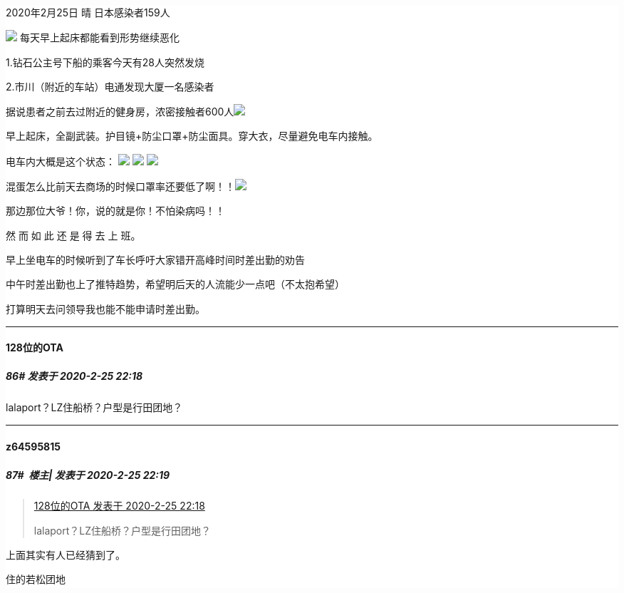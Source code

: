 
2020年2月25日 晴 日本感染者159人

<img src="https://static.saraba1st.com/image/smiley/face2017/002.png" referrerpolicy="no-referrer"> 每天早上起床都能看到形势继续恶化

1.钻石公主号下船的乘客今天有28人突然发烧

2.市川（附近的车站）电通发现大厦一名感染者

据说患者之前去过附近的健身房，浓密接触者600人<img src="https://static.saraba1st.com/image/smiley/face2017/097.png" referrerpolicy="no-referrer"> 


早上起床，全副武装。护目镜+防尘口罩+防尘面具。穿大衣，尽量避免电车内接触。


电车内大概是这个状态：
<img src="http://wx3.sinaimg.cn/mw690/005ZxOPQgy1gc8zw49f5ij30jj0q1tdc.jpg" referrerpolicy="no-referrer">
<img src="http://wx2.sinaimg.cn/mw690/005ZxOPQgy1gc8zw9dasij30ii0oojux.jpg" referrerpolicy="no-referrer">
<img src="http://wx4.sinaimg.cn/mw690/005ZxOPQgy1gc8zwdff4lj30ii0oo0x0.jpg" referrerpolicy="no-referrer">


混蛋怎么比前天去商场的时候口罩率还要低了啊！！<img src="https://static.saraba1st.com/image/smiley/face2017/168.gif" referrerpolicy="no-referrer">

那边那位大爷！你，说的就是你！不怕染病吗！！


然 而 如 此 还 是 得 去 上 班。 


早上坐电车的时候听到了车长呼吁大家错开高峰时间时差出勤的劝告

中午时差出勤也上了推特趋势，希望明后天的人流能少一点吧（不太抱希望）


打算明天去问领导我也能不能申请时差出勤。


-----

####  128位的OTA  
##### 86#       发表于 2020-2-25 22:18


lalaport？LZ住船桥？户型是行田团地？


-----

####  z64595815  
##### 87#         楼主| 发表于 2020-2-25 22:19


<blockquote><a href="httphttps://bbs.saraba1st.com/2b/forum.php?mod=redirect&amp;goto=findpost&amp;pid=46525765&amp;ptid=1915519" target="_blank">128位的OTA 发表于 2020-2-25 22:18</a>

lalaport？LZ住船桥？户型是行田团地？</blockquote>
上面其实有人已经猜到了。

住的若松团地
